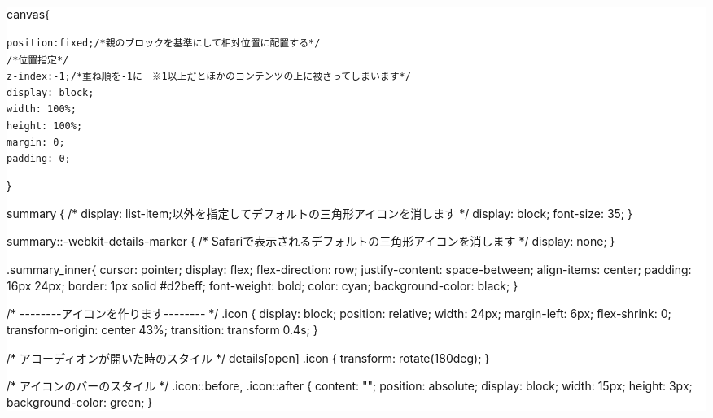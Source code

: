 canvas{
	
	position:fixed;/*親のブロックを基準にして相対位置に配置する*/
	/*位置指定*/
	z-index:-1;/*重ね順を-1に　※1以上だとほかのコンテンツの上に被さってしまいます*/
	display: block;
  	width: 100%;
  	height: 100%;
  	margin: 0;
  	padding: 0;
}


summary {
  /* display: list-item;以外を指定してデフォルトの三角形アイコンを消します */
  display: block;
  font-size: 35;
}

summary::-webkit-details-marker {
  /* Safariで表示されるデフォルトの三角形アイコンを消します */
  display: none;
}

.summary_inner{
  cursor: pointer;
  display: flex;
  flex-direction: row;
  justify-content: space-between;
  align-items: center;
  padding: 16px 24px;
  border: 1px solid #d2beff;
  font-weight: bold;
  color: cyan;
  background-color: black;
}

/* --------アイコンを作ります-------- */
.icon {
  display: block;
  position: relative;
  width: 24px;
  margin-left: 6px;
  flex-shrink: 0;
  transform-origin: center 43%;
  transition: transform 0.4s;
}

/* アコーディオンが開いた時のスタイル */
details[open] .icon {
  transform: rotate(180deg);
}

/* アイコンのバーのスタイル */
.icon::before,
.icon::after {
  content: "";
  position: absolute;
  display: block;
  width: 15px;
  height: 3px;
  background-color: green;
}
